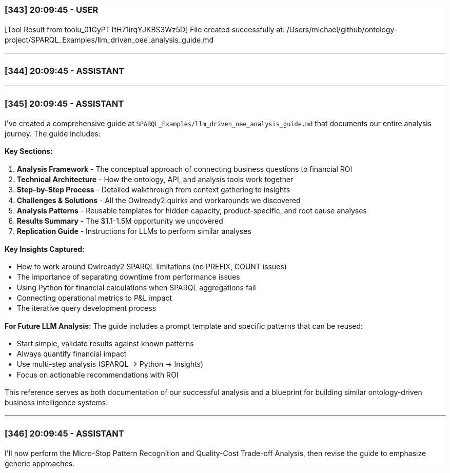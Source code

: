
### [343] 20:09:45 - USER

[Tool Result from toolu_01GyPTTtH71irqYJKBS3Wz5D]
File created successfully at: /Users/michael/github/ontology-project/SPARQL_Examples/llm_driven_oee_analysis_guide.md


---

### [344] 20:09:45 - ASSISTANT

---

### [345] 20:09:45 - ASSISTANT

I've created a comprehensive guide at `SPARQL_Examples/llm_driven_oee_analysis_guide.md` that documents our entire analysis journey. The guide includes:

**Key Sections:**
1. **Analysis Framework** - The conceptual approach of connecting business questions to financial ROI
2. **Technical Architecture** - How the ontology, API, and analysis tools work together
3. **Step-by-Step Process** - Detailed walkthrough from context gathering to insights
4. **Challenges & Solutions** - All the Owlready2 quirks and workarounds we discovered
5. **Analysis Patterns** - Reusable templates for hidden capacity, product-specific, and root cause analyses
6. **Results Summary** - The $1.1-1.5M opportunity we uncovered
7. **Replication Guide** - Instructions for LLMs to perform similar analyses

**Key Insights Captured:**
- How to work around Owlready2 SPARQL limitations (no PREFIX, COUNT issues)
- The importance of separating downtime from performance issues
- Using Python for financial calculations when SPARQL aggregations fail
- Connecting operational metrics to P&L impact
- The iterative query development process

**For Future LLM Analysis:**
The guide includes a prompt template and specific patterns that can be reused:
- Start simple, validate results against known patterns
- Always quantify financial impact
- Use multi-step analysis (SPARQL → Python → Insights)
- Focus on actionable recommendations with ROI

This reference serves as both documentation of our successful analysis and a blueprint for building similar ontology-driven business intelligence systems.


---

### [346] 20:09:45 - ASSISTANT

I'll now perform the Micro-Stop Pattern Recognition and Quality-Cost Trade-off Analysis, then revise the guide to emphasize generic approaches.
